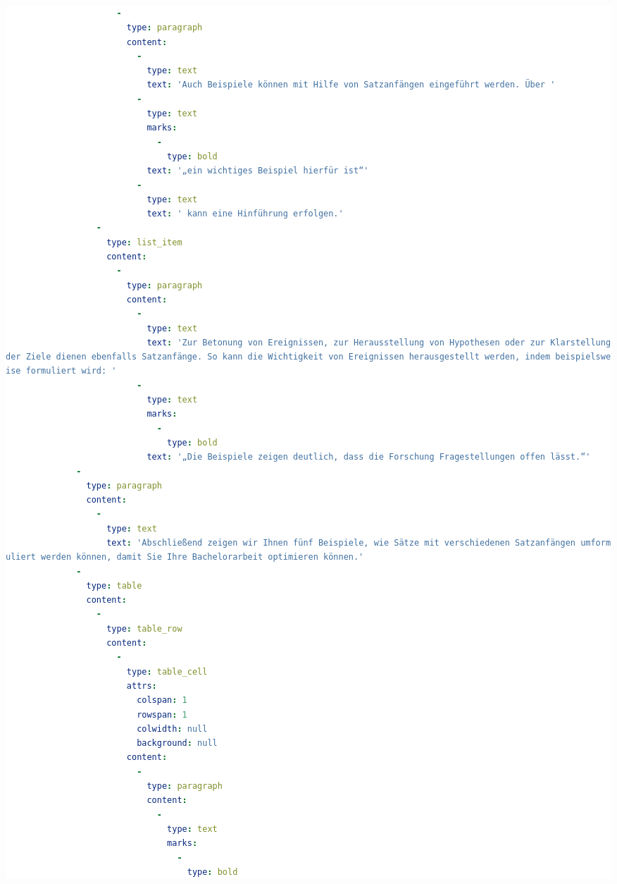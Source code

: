 ```yaml
                      -
                        type: paragraph
                        content:
                          -
                            type: text
                            text: 'Auch Beispiele können mit Hilfe von Satzanfängen eingeführt werden. Über '
                          -
                            type: text
                            marks:
                              -
                                type: bold
                            text: '„ein wichtiges Beispiel hierfür ist“'
                          -
                            type: text
                            text: ' kann eine Hinführung erfolgen.'
                  -
                    type: list_item
                    content:
                      -
                        type: paragraph
                        content:
                          -
                            type: text
                            text: 'Zur Betonung von Ereignissen, zur Herausstellung von Hypothesen oder zur Klarstellung der Ziele dienen ebenfalls Satzanfänge. So kann die Wichtigkeit von Ereignissen herausgestellt werden, indem beispielsweise formuliert wird: '
                          -
                            type: text
                            marks:
                              -
                                type: bold
                            text: '„Die Beispiele zeigen deutlich, dass die Forschung Fragestellungen offen lässt.“'
              -
                type: paragraph
                content:
                  -
                    type: text
                    text: 'Abschließend zeigen wir Ihnen fünf Beispiele, wie Sätze mit verschiedenen Satzanfängen umformuliert werden können, damit Sie Ihre Bachelorarbeit optimieren können.'
              -
                type: table
                content:
                  -
                    type: table_row
                    content:
                      -
                        type: table_cell
                        attrs:
                          colspan: 1
                          rowspan: 1
                          colwidth: null
                          background: null
                        content:
                          -
                            type: paragraph
                            content:
                              -
                                type: text
                                marks:
                                  -
                                    type: bold
```